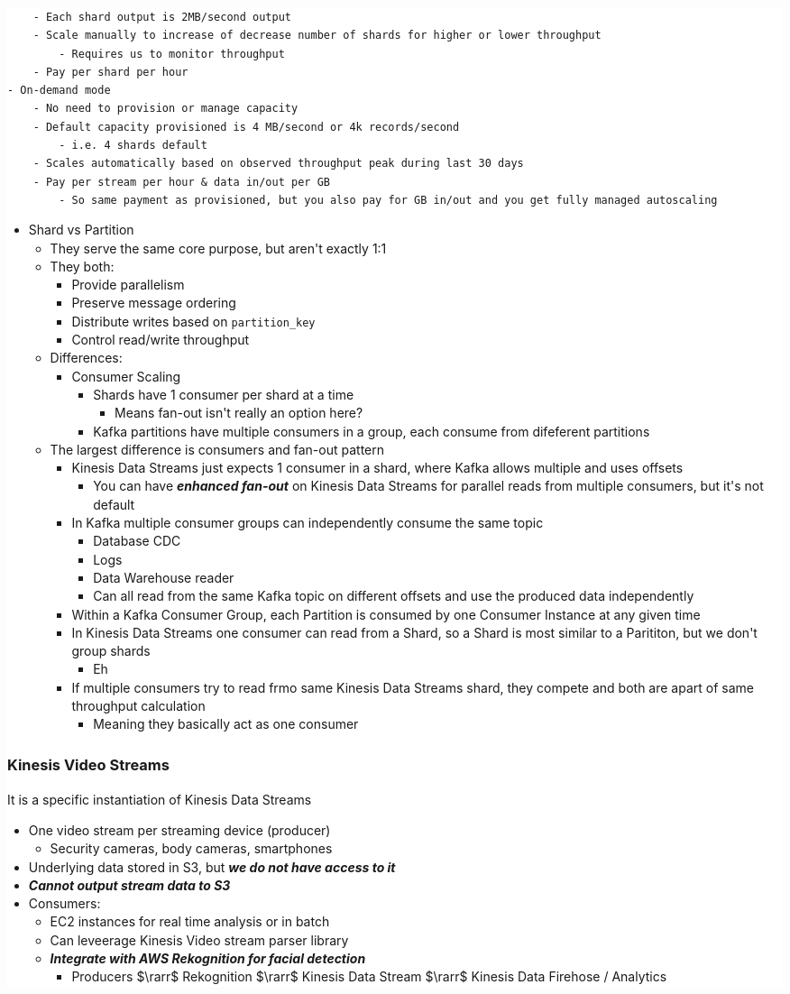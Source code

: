         - Each shard output is 2MB/second output
        - Scale manually to increase of decrease number of shards for higher or lower throughput
            - Requires us to monitor throughput
        - Pay per shard per hour
    - On-demand mode
        - No need to provision or manage capacity
        - Default capacity provisioned is 4 MB/second or 4k records/second
            - i.e. 4 shards default
        - Scales automatically based on observed throughput peak during last 30 days
        - Pay per stream per hour & data in/out per GB
            - So same payment as provisioned, but you also pay for GB in/out and you get fully managed autoscaling 
- Shard vs Partition
    - They serve the same core purpose, but aren't exactly 1:1
    - They both:
        - Provide parallelism
        - Preserve message ordering
        - Distribute writes based on `partition_key`
        - Control read/write throughput
    - Differences:
        - Consumer Scaling
            - Shards have 1 consumer per shard at a time
                - Means fan-out isn't really an option here?
            - Kafka partitions have multiple consumers in a group, each consume from difeferent partitions
    - The largest difference is consumers and fan-out pattern
        - Kinesis Data Streams just expects 1 consumer in a shard, where Kafka allows multiple and uses offsets
            - You can have ***enhanced fan-out*** on Kinesis Data Streams for parallel reads from multiple consumers, but it's not default
        - In Kafka multiple consumer groups can independently consume the same topic
            - Database CDC
            - Logs
            - Data Warehouse reader
            - Can all read from the same Kafka topic on different offsets and use the produced data independently
        - Within a Kafka Consumer Group, each Partition is consumed by one Consumer Instance at any given time
        - In Kinesis Data Streams one consumer can read from a Shard, so a Shard is most similar to a Parititon, but we don't group shards
            - Eh
        - If multiple consumers try to read frmo same Kinesis Data Streams shard, they compete and both are apart of same throughput calculation
            - Meaning they basically act as one consumer

### Kinesis Video Streams
It is a specific instantiation of Kinesis Data Streams

- One video stream per streaming device (producer)
    - Security cameras, body cameras, smartphones
- Underlying data stored in S3, but ***we do not have access to it***
- ***Cannot output stream data to S3***
- Consumers:
    - EC2 instances for real time analysis or in batch
    - Can leveerage Kinesis Video stream parser library
    - ***Integrate with AWS Rekognition for facial detection***
        - Producers $\rarr$ Rekognition $\rarr$ Kinesis Data Stream $\rarr$ Kinesis Data Firehose / Analytics

